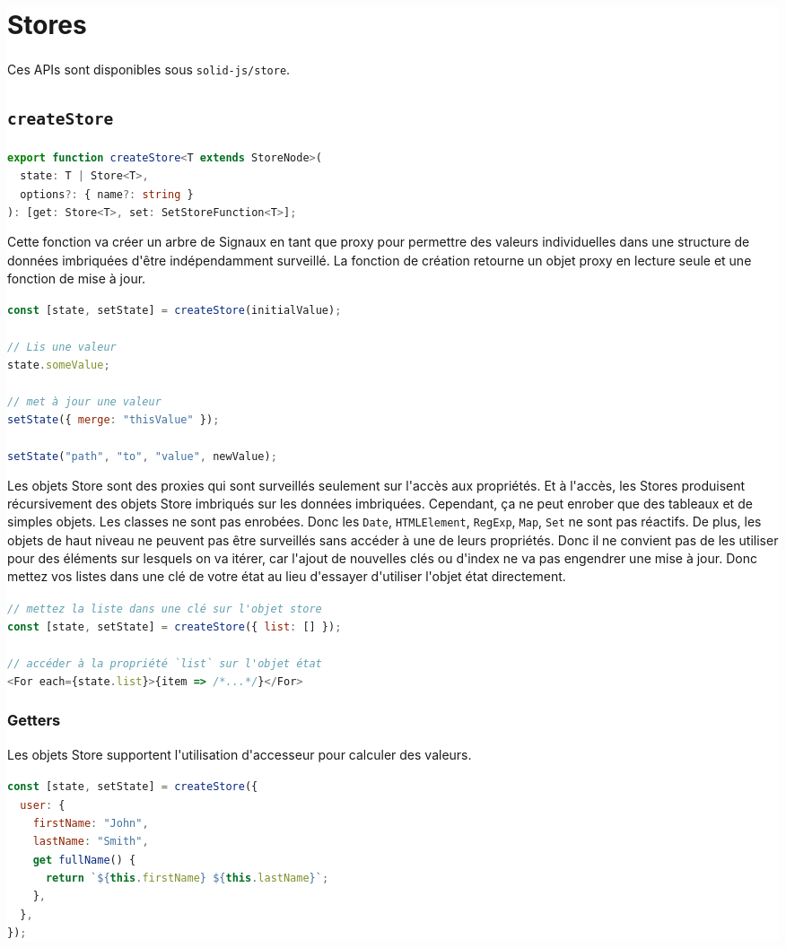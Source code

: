 # Stores

Ces APIs sont disponibles sous `solid-js/store`.

## `createStore`

```ts
export function createStore<T extends StoreNode>(
  state: T | Store<T>,
  options?: { name?: string }
): [get: Store<T>, set: SetStoreFunction<T>];
```

Cette fonction va créer un arbre de Signaux en tant que proxy pour permettre des valeurs individuelles dans une structure de données imbriquées d'être indépendamment surveillé. La fonction de création retourne un objet proxy en lecture seule et une fonction de mise à jour.

```js
const [state, setState] = createStore(initialValue);

// Lis une valeur
state.someValue;

// met à jour une valeur
setState({ merge: "thisValue" });

setState("path", "to", "value", newValue);
```

Les objets Store sont des proxies qui sont surveillés seulement sur l'accès aux propriétés. Et à l'accès, les Stores produisent récursivement des objets Store imbriqués sur les données imbriquées. Cependant, ça ne peut enrober que des tableaux et de simples objets. Les classes ne sont pas enrobées. Donc les `Date`, `HTMLElement`, `RegExp`, `Map`, `Set` ne sont pas réactifs. De plus, les objets de haut niveau ne peuvent pas être surveillés sans accéder à une de leurs propriétés. Donc il ne convient pas de les utiliser pour des éléments sur lesquels on va itérer, car l'ajout de nouvelles clés ou d'index ne va pas engendrer une mise à jour. Donc mettez vos listes dans une clé de votre état au lieu d'essayer d'utiliser l'objet état directement.

```js
// mettez la liste dans une clé sur l'objet store
const [state, setState] = createStore({ list: [] });

// accéder à la propriété `list` sur l'objet état
<For each={state.list}>{item => /*...*/}</For>
```

### Getters

Les objets Store supportent l'utilisation d'accesseur pour calculer des valeurs.

```js
const [state, setState] = createStore({
  user: {
    firstName: "John",
    lastName: "Smith",
    get fullName() {
      return `${this.firstName} ${this.lastName}`;
    },
  },
});
```
